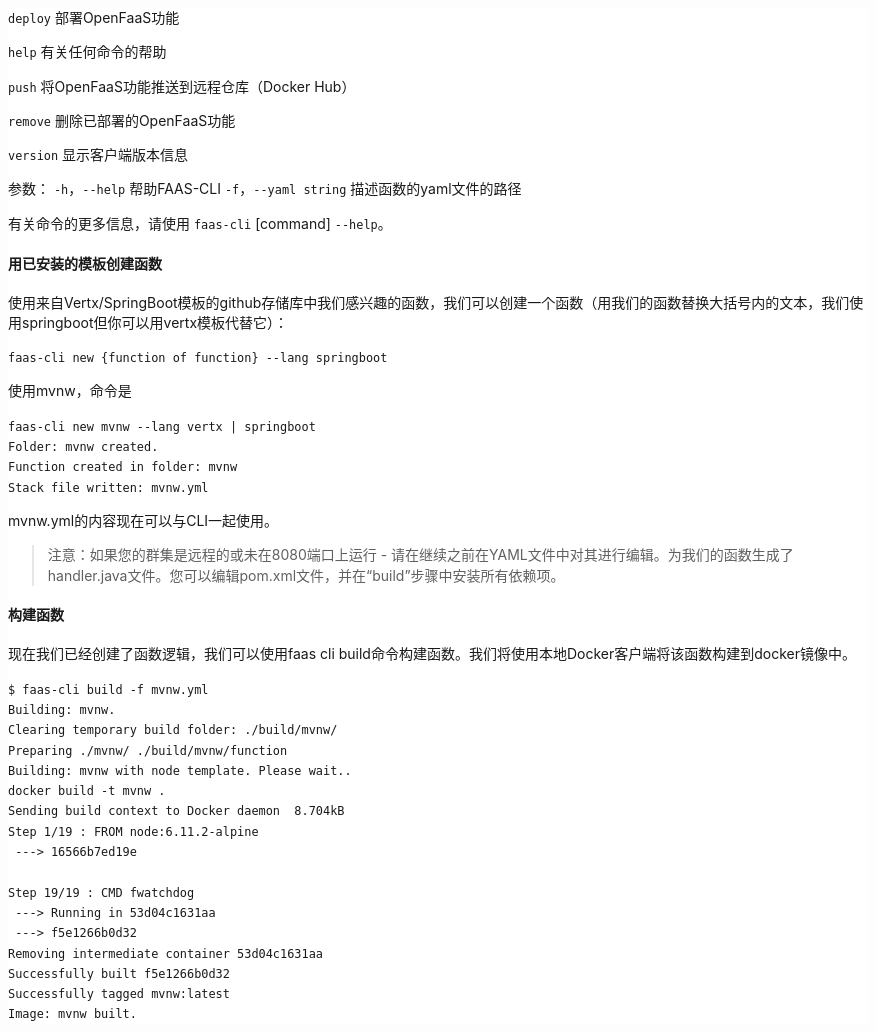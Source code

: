 `deploy` 部署OpenFaaS功能

`help` 有关任何命令的帮助

`push` 将OpenFaaS功能推送到远程仓库（Docker Hub）

`remove` 删除已部署的OpenFaaS功能

`version` 显示客户端版本信息

参数： `-h`，`--help` 帮助FAAS\-CLI `-f`，`--yaml string` 描述函数的yaml文件的路径

有关命令的更多信息，请使用 `faas-cli` \[command\] `--help`。

#### 用已安装的模板创建函数

使用来自Vertx/SpringBoot模板的github存储库中我们感兴趣的函数，我们可以创建一个函数（用我们的函数替换大括号内的文本，我们使用springboot但你可以用vertx模板代替它）：

`faas-cli new {function of function} --lang springboot`

使用mvnw，命令是

```
faas-cli new mvnw --lang vertx | springboot 
Folder: mvnw created.
Function created in folder: mvnw 
Stack file written: mvnw.yml
```

mvnw.yml的内容现在可以与CLI一起使用。

> 注意：如果您的群集是远程的或未在8080端口上运行 \- 请在继续之前在YAML文件中对其进行编辑。为我们的函数生成了handler.java文件。您可以编辑pom.xml文件，并在“build”步骤中安装所有依赖项。

#### 构建函数

现在我们已经创建了函数逻辑，我们可以使用faas cli build命令构建函数。我们将使用本地Docker客户端将该函数构建到docker镜像中。

```shell
$ faas-cli build -f mvnw.yml
Building: mvnw.
Clearing temporary build folder: ./build/mvnw/
Preparing ./mvnw/ ./build/mvnw/function
Building: mvnw with node template. Please wait..
docker build -t mvnw .
Sending build context to Docker daemon  8.704kB
Step 1/19 : FROM node:6.11.2-alpine
 ---> 16566b7ed19e

Step 19/19 : CMD fwatchdog
 ---> Running in 53d04c1631aa
 ---> f5e1266b0d32
Removing intermediate container 53d04c1631aa
Successfully built f5e1266b0d32
Successfully tagged mvnw:latest
Image: mvnw built.
```
